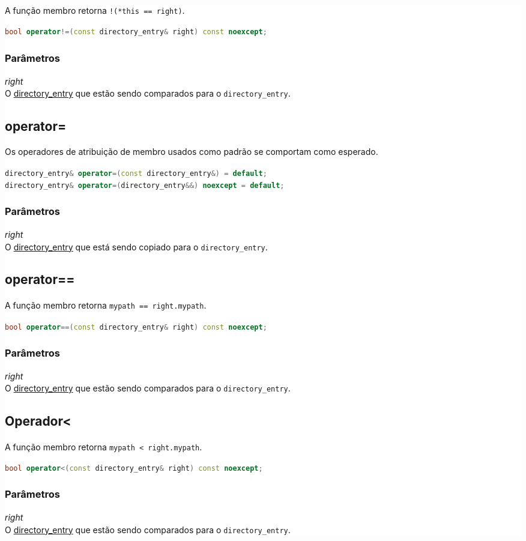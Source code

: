 A função membro retorna `!(*this == right)`.

```cpp
bool operator!=(const directory_entry& right) const noexcept;
```

### <a name="parameters"></a>Parâmetros

*right*<br/>
O [directory_entry](../standard-library/directory-entry-class.md) que estão sendo comparados para o `directory_entry`.

## <a name="op_as"></a> operator=

Os operadores de atribuição de membro usados como padrão se comportam como esperado.

```cpp
directory_entry& operator=(const directory_entry&) = default;
directory_entry& operator=(directory_entry&&) noexcept = default;
```

### <a name="parameters"></a>Parâmetros

*right*<br/>
O [directory_entry](../standard-library/directory-entry-class.md) que está sendo copiado para o `directory_entry`.

## <a name="op_eq"></a> operator==

A função membro retorna `mypath == right.mypath`.

```cpp
bool operator==(const directory_entry& right) const noexcept;
```

### <a name="parameters"></a>Parâmetros

*right*<br/>
O [directory_entry](../standard-library/directory-entry-class.md) que estão sendo comparados para o `directory_entry`.

## <a name="op_lt"></a> Operador&lt;

A função membro retorna `mypath < right.mypath`.

```cpp
bool operator<(const directory_entry& right) const noexcept;
```

### <a name="parameters"></a>Parâmetros

*right*<br/>
O [directory_entry](../standard-library/directory-entry-class.md) que estão sendo comparados para o `directory_entry`.
